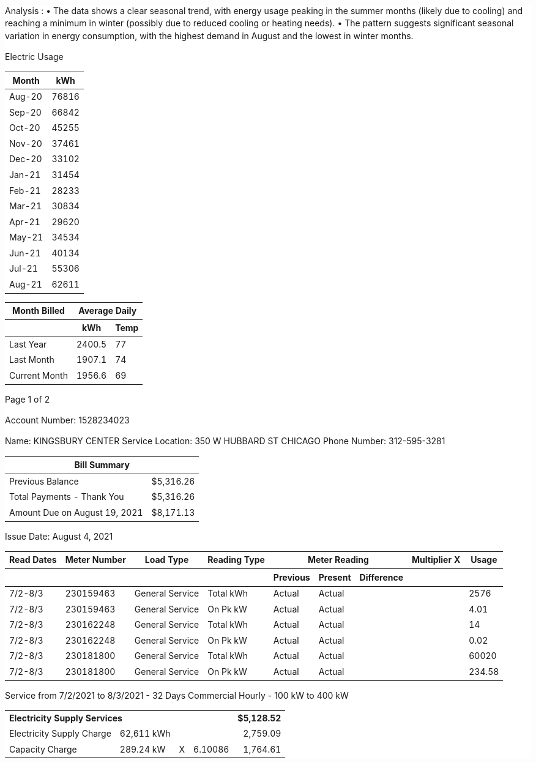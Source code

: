 Analysis :
  • The data shows a clear seasonal trend, with energy usage peaking in the summer months (likely due to cooling) and reaching a minimum in winter (possibly due to reduced cooling or heating needs).
  • The pattern suggests significant seasonal variation in energy consumption, with the highest demand in August and the lowest in winter months. 

Electric Usage
<table><thead><tr><th>Month</th><th>kWh</th></tr></thead><tbody><tr><td>Aug-20</td><td>76816</td></tr><tr><td>Sep-20</td><td>66842</td></tr><tr><td>Oct-20</td><td>45255</td></tr><tr><td>Nov-20</td><td>37461</td></tr><tr><td>Dec-20</td><td>33102</td></tr><tr><td>Jan-21</td><td>31454</td></tr><tr><td>Feb-21</td><td>28233</td></tr><tr><td>Mar-21</td><td>30834</td></tr><tr><td>Apr-21</td><td>29620</td></tr><tr><td>May-21</td><td>34534</td></tr><tr><td>Jun-21</td><td>40134</td></tr><tr><td>Jul-21</td><td>55306</td></tr><tr><td>Aug-21</td><td>62611</td></tr></tbody></table> 

<table><thead><tr><th>Month Billed</th><th colspan="2">Average Daily</th></tr><tr><th></th><th>kWh</th><th>Temp</th></tr></thead><tbody><tr><td>Last Year</td><td>2400.5</td><td>77</td></tr><tr><td>Last Month</td><td>1907.1</td><td>74</td></tr><tr><td>Current Month</td><td>1956.6</td><td>69</td></tr></tbody></table> 

Page 1 of 2

Account Number: 1528234023

Name: KINGSBURY CENTER
Service Location: 350 W HUBBARD ST CHICAGO
Phone Number: 312-595-3281 

<table><thead><tr><th colspan="2">Bill Summary</th></tr></thead><tbody><tr><td>Previous Balance</td><td>$5,316.26</td></tr><tr><td>Total Payments - Thank You</td><td>$5,316.26</td></tr><tr><td>Amount Due on August 19, 2021</td><td>$8,171.13</td></tr></tbody></table> 

Issue Date: August 4, 2021 

<table><thead><tr><th>Read Dates</th><th>Meter Number</th><th>Load Type</th><th>Reading Type</th><th colspan="3">Meter Reading</th><th>Multiplier X</th><th>Usage</th></tr><tr><th></th><th></th><th></th><th></th><th>Previous</th><th>Present</th><th>Difference</th><th></th><th></th></tr></thead><tbody><tr><td>7/2-8/3</td><td>230159463</td><td>General Service</td><td>Total kWh</td><td>Actual</td><td>Actual</td><td></td><td></td><td>2576</td></tr><tr><td>7/2-8/3</td><td>230159463</td><td>General Service</td><td>On Pk kW</td><td>Actual</td><td>Actual</td><td></td><td></td><td>4.01</td></tr><tr><td>7/2-8/3</td><td>230162248</td><td>General Service</td><td>Total kWh</td><td>Actual</td><td>Actual</td><td></td><td></td><td>14</td></tr><tr><td>7/2-8/3</td><td>230162248</td><td>General Service</td><td>On Pk kW</td><td>Actual</td><td>Actual</td><td></td><td></td><td>0.02</td></tr><tr><td>7/2-8/3</td><td>230181800</td><td>General Service</td><td>Total kWh</td><td>Actual</td><td>Actual</td><td></td><td></td><td>60020</td></tr><tr><td>7/2-8/3</td><td>230181800</td><td>General Service</td><td>On Pk kW</td><td>Actual</td><td>Actual</td><td></td><td></td><td>234.58</td></tr></tbody></table> 

Service from 7/2/2021 to 8/3/2021 - 32 Days                Commercial Hourly - 100 kW to 400 kW 

<table>
  <tr>
    <td colspan="4"><b>Electricity Supply Services</b></td>
    <td style="text-align:right;"><b>$5,128.52</b></td>
  </tr>
  <tr>
    <td>Electricity Supply Charge</td>
    <td>62,611 kWh</td>
    <td></td>
    <td></td>
    <td style="text-align:right;">2,759.09</td>
  </tr>
  <tr>
    <td>Capacity Charge</td>
    <td>289.24 kW</td>
    <td>X</td>
    <td>6.10086</td>
    <td style="text-align:right;">1,764.61</td>
  </tr>
  <tr>